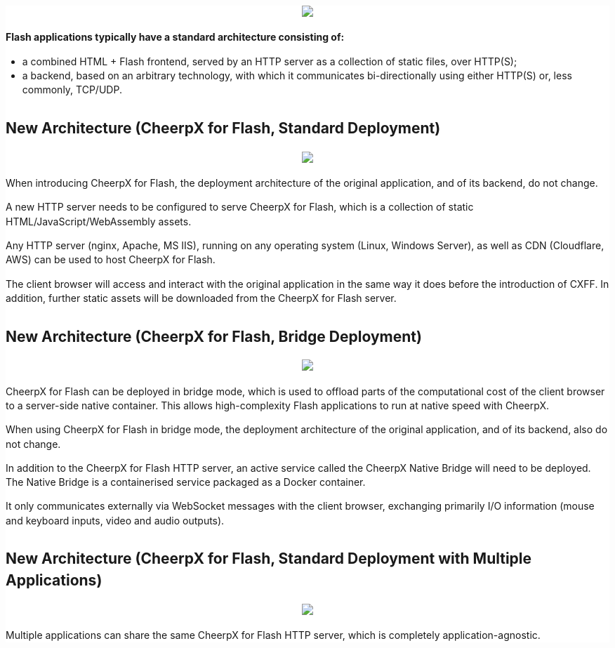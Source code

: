 <p align="center"><img src="https://leaningtech.com/wp-content/uploads/architectural_diagrams/old_flash.png" width="700"></p>

**Flash applications typically have a standard architecture consisting of:**

- a combined HTML + Flash frontend, served by an HTTP server as a collection of static files, over HTTP(S);
- a backend, based on an arbitrary technology, with which it communicates bi-directionally using either HTTP(S) or, less commonly, TCP/UDP.

## New Architecture (CheerpX for Flash, Standard Deployment)

<p align="center"><img src="https://leaningtech.com/wp-content/uploads/architectural_diagrams/standard_single.png" width="700"></p>

When introducing CheerpX for Flash, the deployment architecture of the original application, and of its backend, do not change.

A new HTTP server needs to be configured to serve CheerpX for Flash, which is a collection of static HTML/JavaScript/WebAssembly assets.

Any HTTP server (nginx, Apache, MS IIS), running on any operating system (Linux, Windows Server), as well as CDN (Cloudflare, AWS) can be used to host CheerpX for Flash.

The client browser will access and interact with the original application in the same way it does before the introduction of CXFF. In addition, further static assets will be downloaded from the CheerpX for Flash server.

## New Architecture (CheerpX for Flash, Bridge Deployment)

<p align="center"><img src="https://leaningtech.com/wp-content/uploads/architectural_diagrams/bridge_single.png" width="700"></p>

CheerpX for Flash can be deployed in bridge mode, which is used to offload parts of the computational cost of the client browser to a server-side native container. This allows high-complexity Flash applications to run at native speed with CheerpX.

When using CheerpX for Flash in bridge mode, the deployment architecture of the original application, and of its backend, also do not change.

In addition to the CheerpX for Flash HTTP server, an active service called the CheerpX Native Bridge will need to be deployed. The Native Bridge is a containerised service packaged as a Docker container.

It only communicates externally via WebSocket messages with the client browser, exchanging primarily I/O information (mouse and keyboard inputs, video and audio outputs).

## New Architecture (CheerpX for Flash, Standard Deployment with Multiple Applications)

<p align="center"><img src="https://leaningtech.com/wp-content/uploads/architectural_diagrams/standard_multiple.png" width="700"></p>

Multiple applications can share the same CheerpX for Flash HTTP server, which is completely application-agnostic.
